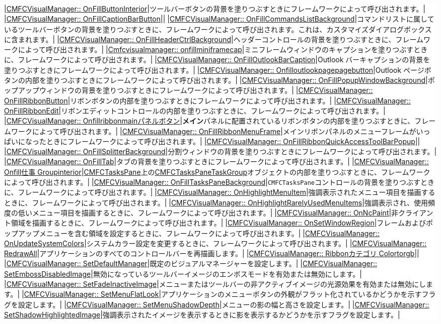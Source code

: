 |[CMFCVisualManager:: OnFillButtonInterior](#onfillbuttoninterior)|ツールバーボタンの背景を塗りつぶすときにフレームワークによって呼び出されます。|
|[CMFCVisualManager:: OnFillCaptionBarButton](#onfillcaptionbarbutton)||
|[CMFCVisualManager:: OnFillCommandsListBackground](#onfillcommandslistbackground)|コマンドリストに属しているツールバーボタンの背景を塗りつぶすときに、フレームワークによって呼び出されます。これは、カスタマイズダイアログボックスに含まれます。|
|[CMFCVisualManager:: OnFillHeaderCtrlBackground](#onfillheaderctrlbackground)|ヘッダーコントロールの背景を塗りつぶすときに、フレームワークによって呼び出されます。|
|[Cmfcvisualmanager:: onfillminiframecap](#onfillminiframecaption)|ミニフレームウィンドウのキャプションを塗りつぶすときに、フレームワークによって呼び出されます。|
|[CMFCVisualManager:: OnFillOutlookBarCaption](#onfilloutlookbarcaption)|Outlook バーキャプションの背景を塗りつぶすときにフレームワークによって呼び出されます。|
|[CMFCVisualManager:: Onfilloutlookpagepagebutton](#onfilloutlookpagebutton)|Outlook ページボタンの内部を塗りつぶすときにフレームワークによって呼び出されます。|
|[CMFCVisualManager:: OnFillPopupWindowBackground](#onfillpopupwindowbackground)|ポップアップウィンドウの背景を塗りつぶすときにフレームワークによって呼び出されます。|
|[CMFCVisualManager:: OnFillRibbonButton](#onfillribbonbutton)|リボンボタンの内部を塗りつぶすときにフレームワークによって呼び出されます。|
|[CMFCVisualManager:: OnFillRibbonEdit](#onfillribbonedit)|リボンエディットコントロールの内部を塗りつぶすときに、フレームワークによって呼び出されます。|
|[CMFCVisualManager:: Onfillribbonmainパネルボタン](#onfillribbonmainpanelbutton)|**メイン**パネルに配置されているリボンボタンの内部を塗りつぶすときに、フレームワークによって呼び出されます。|
|[CMFCVisualManager:: OnFillRibbonMenuFrame](#onfillribbonmenuframe)|メインリボンパネルのメニューフレームがいっぱいになったときにフレームワークによって呼び出されます。|
|[CMFCVisualManager:: OnFillRibbonQuickAccessToolBarPopup](#onfillribbonquickaccesstoolbarpopup)||
|[CMFCVisualManager:: OnFillSplitterBackground](#onfillsplitterbackground)|分割ウィンドウの背景を塗りつぶすときにフレームワークによって呼び出されます。|
|[CMFCVisualManager:: OnFillTab](#onfilltab)|タブの背景を塗りつぶすときにフレームワークによって呼び出されます。|
|[CMFCVisualManager:: Onfill仕事 Groupinterior](#onfilltasksgroupinterior)|[CMFCTasksPane](../../mfc/reference/cmfctaskspane-class.md)上の[CMFCTasksPaneTaskGroup](../../mfc/reference/cmfctaskspanetaskgroup-class.md)オブジェクトの内部を塗りつぶすときに、フレームワークによって呼び出されます。|
|[CMFCVisualManager:: OnFillTasksPaneBackground](#onfilltaskspanebackground)|`CMFCTasksPane`コントロールの背景を塗りつぶすときに、フレームワークによって呼び出されます。|
|[CMFCVisualManager:: OnHighlightMenuItem](#onhighlightmenuitem)|強調表示されたメニュー項目を描画するときに、フレームワークによって呼び出されます。|
|[CMFCVisualManager:: OnHighlightRarelyUsedMenuItems](#onhighlightrarelyusedmenuitems)|強調表示され、使用頻度の低いメニュー項目を描画するときに、フレームワークによって呼び出されます。|
|[CMFCVisualManager:: OnNcPaint](#onncpaint)|非クライアント領域を描画するときに、フレームワークによって呼び出されます。|
|[CMFCVisualManager:: OnSetWindowRegion](#onsetwindowregion)|フレームおよびポップアップメニューを含む領域を設定するときに、フレームワークによって呼び出されます。|
|[CMFCVisualManager:: OnUpdateSystemColors](#onupdatesystemcolors)|システムカラー設定を変更するときに、フレームワークによって呼び出されます。|
|[CMFCVisualManager:: RedrawAll](#redrawall)|アプリケーションのすべてのコントロールバーを再描画します。|
|[CMFCVisualManager:: Ribbonカテゴリ Colortorgb](#ribboncategorycolortorgb)||
|[CMFCVisualManager:: SetDefaultManager](#setdefaultmanager)|既定のビジュアルマネージャーを設定します。|
|[CMFCVisualManager:: SetEmbossDisabledImage](#setembossdisabledimage)|無効になっているツールバーイメージのエンボスモードを有効または無効にします。|
|[CMFCVisualManager:: SetFadeInactiveImage](#setfadeinactiveimage)|メニューまたはツールバーの非アクティブイメージの光源効果を有効または無効にします。|
|[CMFCVisualManager:: SetMenuFlatLook](#setmenuflatlook)|アプリケーションのメニューボタンの外観がフラット化されているかどうかを示すフラグを設定します。|
|[CMFCVisualManager:: SetMenuShadowDepth](#setmenushadowdepth)|メニューの影の幅と高さを設定します。|
|[CMFCVisualManager:: SetShadowHighlightedImage](#setshadowhighlightedimage)|強調表示されたイメージを表示するときに影を表示するかどうかを示すフラグを設定します。|
